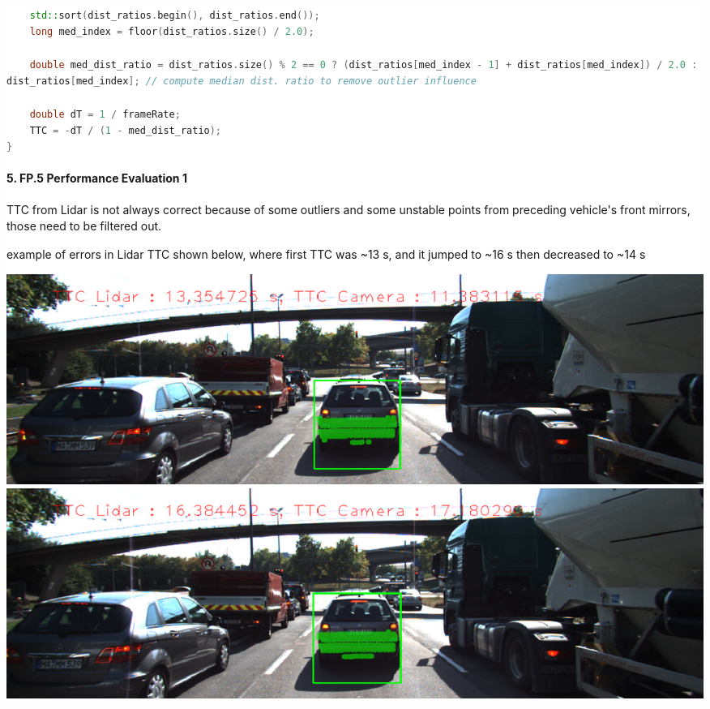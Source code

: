 ```c++
    std::sort(dist_ratios.begin(), dist_ratios.end());
    long med_index = floor(dist_ratios.size() / 2.0);

    double med_dist_ratio = dist_ratios.size() % 2 == 0 ? (dist_ratios[med_index - 1] + dist_ratios[med_index]) / 2.0 : dist_ratios[med_index]; // compute median dist. ratio to remove outlier influence

    double dT = 1 / frameRate;
    TTC = -dT / (1 - med_dist_ratio);
}

```

#### 5. FP.5 Performance Evaluation 1
TTC from Lidar is not always correct because of some outliers and some unstable points from preceding vehicle's front mirrors, those need to be filtered out.

example of errors in Lidar TTC shown below, where first TTC was ~13 s, and it jumped to ~16 s then decreased to ~14 s

<p align="center">
<img src="images/TTC_13.png" >
<img src="images/TTC_16.png" >